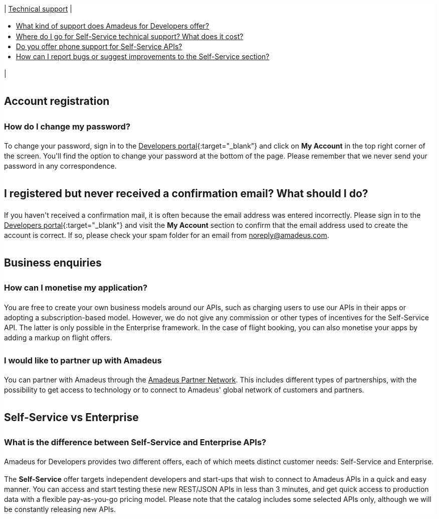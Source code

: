 | [Technical support](#technical-support) |          <ul><li>[What kind of support does Amadeus for Developers offer?](#what-kind-of-support-does-amadeus-for-developers-offer)</li><li>[Where do I go for Self-Service technical support? What does it cost?](#where-do-i-go-for-self-service-technical-support-what-does-it-cost)</li><li>[Do you offer phone support for Self-Service APIs?](#do-you-offer-phone-support-for-self-service-apis)</li><li>[How can I report bugs or suggest improvements to the Self-Service section?](#how-can-i-report-bugs-or-suggest-improvements-to-the-self-service-section)</li></ul>          |



## Account registration

### How do I change my password?

To change your password, sign in to the [Developers portal](https://developers.amadeus.com/){:target="\_blank"} and click on **My Account** in the top right corner of the screen. You'll find the option to change your password at the bottom of the page. Please remember that we never send your password in any correspondence.

## I registered but never received a confirmation email? What should I do?

If you haven't received a confirmation mail, it is often because the email address was entered incorrectly. Please sign in to the [Developers portal](https://developers.amadeus.com/){:target="\_blank"} and visit the **My Account** section to confirm that the email address used to create the account is correct. If so, please check your spam folder for an email from noreply@amadeus.com.

## Business enquiries

### How can I monetise my application?

You are free to create your own business models around our APIs, such as charging users to use our APIs in their apps or adopting a subscription-based model. However, we do not give any commission or other types of incentives for the Self-Service API. The latter is only possible in the Enterprise framework. In the case of flight booking, you can also monetise your apps by adding a markup on flight offers.

### I would like to partner up with Amadeus

You can partner with Amadeus through the [Amadeus Partner Network](https://amadeus.com/en/partners). This includes different types of partnerships, with the possibility to get access to technology or to connect to Amadeus' global network of customers and partners.


## Self-Service vs Enterprise


### What is the difference between Self-Service and Enterprise APIs?

Amadeus for Developers provides two different offers, each of which meets distinct customer needs: Self-Service and Enterprise. 

The **Self-Service** offer targets independent developers and start-ups that wish to connect to Amadeus APIs in a quick and easy manner. You can access and start testing these new REST/JSON APIs in less than 3 minutes, and get quick access to production data with a flexible pay-as-you-go pricing model. Please note that the catalog includes some selected APIs only, although we will be constantly releasing new APIs.
 